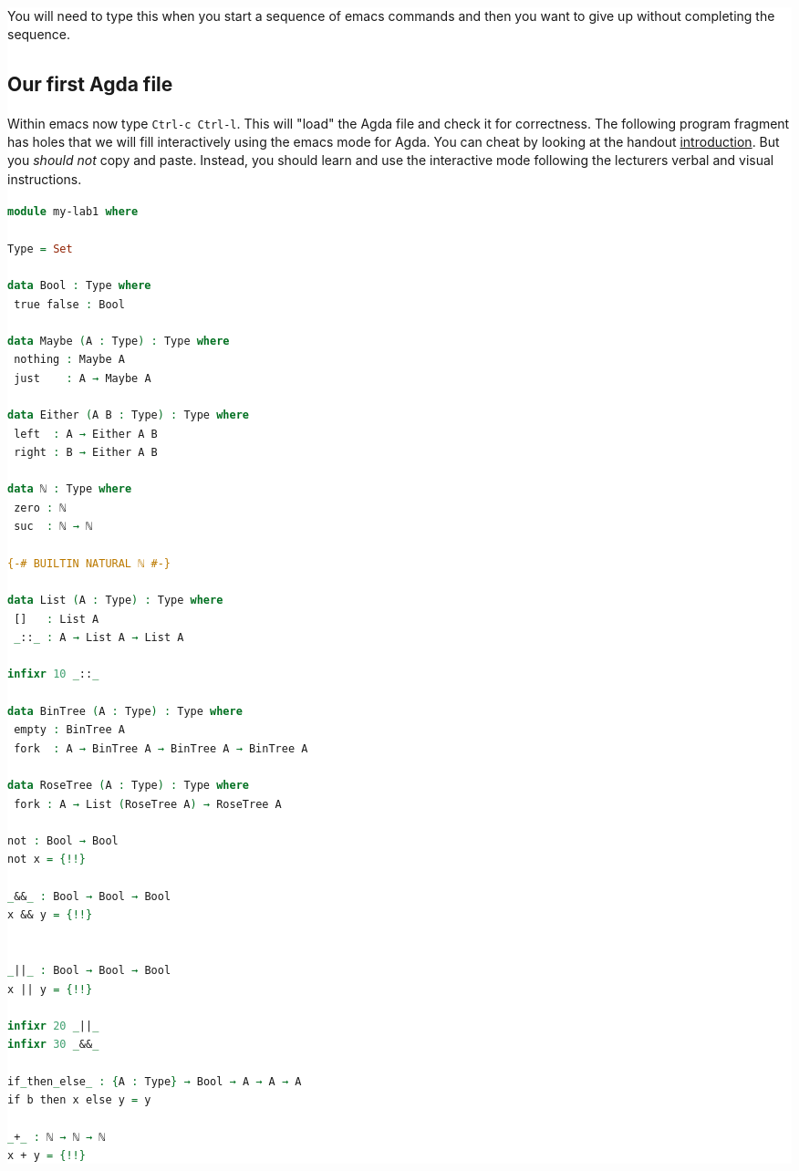 You will need to type this when you start a sequence of emacs commands and then you want to give up without completing the sequence.

## Our first Agda file

Within emacs now type `Ctrl-c Ctrl-l`. This will "load" the Agda file and check it for correctness. The following program fragment has holes that we will fill interactively using the emacs mode for Agda. You can cheat by looking at the handout [introduction](introduction.lagda.md). But you *should not* copy and paste. Instead, you should learn and use the interactive mode following the lecturers verbal and visual instructions.

```agda
module my-lab1 where

Type = Set

data Bool : Type where
 true false : Bool

data Maybe (A : Type) : Type where
 nothing : Maybe A
 just    : A → Maybe A

data Either (A B : Type) : Type where
 left  : A → Either A B
 right : B → Either A B

data ℕ : Type where
 zero : ℕ
 suc  : ℕ → ℕ

{-# BUILTIN NATURAL ℕ #-}

data List (A : Type) : Type where
 []   : List A
 _::_ : A → List A → List A

infixr 10 _::_

data BinTree (A : Type) : Type where
 empty : BinTree A
 fork  : A → BinTree A → BinTree A → BinTree A

data RoseTree (A : Type) : Type where
 fork : A → List (RoseTree A) → RoseTree A

not : Bool → Bool
not x = {!!}

_&&_ : Bool → Bool → Bool
x && y = {!!}


_||_ : Bool → Bool → Bool
x || y = {!!}

infixr 20 _||_
infixr 30 _&&_

if_then_else_ : {A : Type} → Bool → A → A → A
if b then x else y = y

_+_ : ℕ → ℕ → ℕ
x + y = {!!}
```